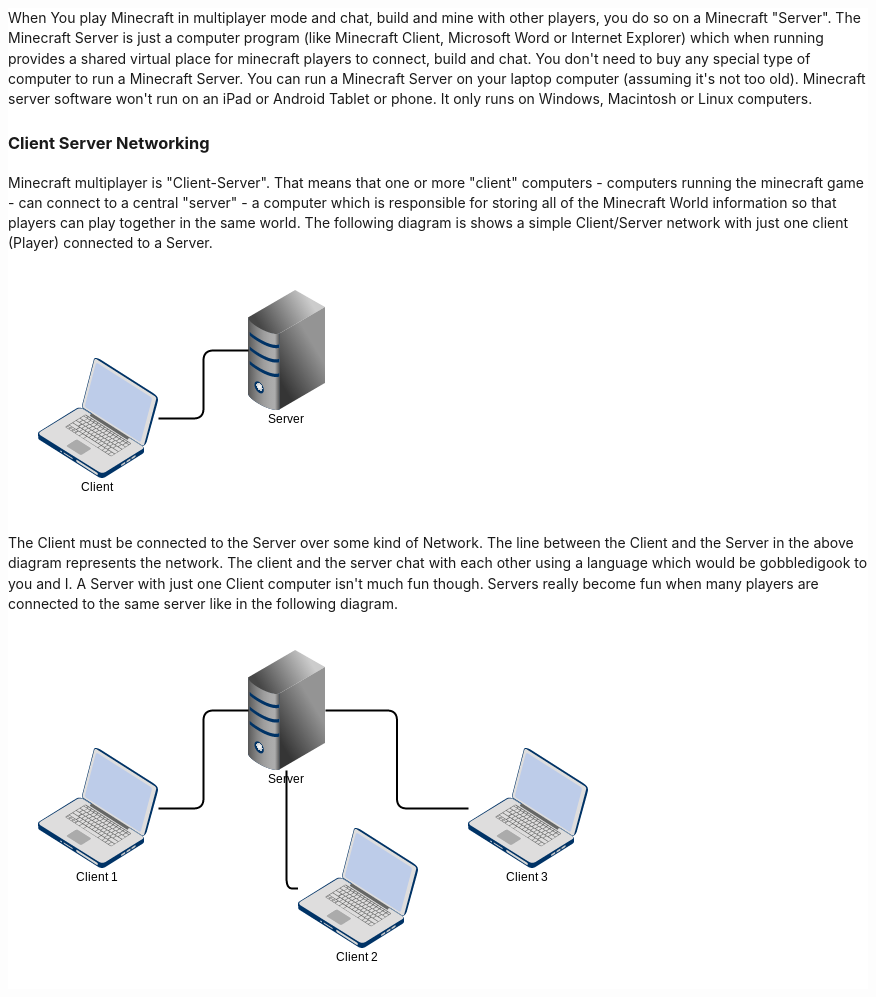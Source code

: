 When You play Minecraft in multiplayer mode and chat, build and mine with other players, you do so on a Minecraft "Server". The Minecraft Server is just a computer program (like Minecraft Client, Microsoft Word or Internet Explorer) which when running provides a shared virtual place for minecraft players to connect, build and chat. You don't need to buy any special type of computer to run a Minecraft Server. You can run a Minecraft Server on your laptop computer (assuming it's not too old). Minecraft server software won't run on an iPad or Android Tablet or phone. It only runs on Windows, Macintosh or Linux computers. 

### Client Server Networking
Minecraft multiplayer is "Client-Server". That means that one or more "client" computers - computers running the minecraft game - can connect to a central "server" - a computer which is responsible for storing all of the Minecraft World information so that players can play together in the same world. The following diagram is shows a simple Client/Server network with just one client (Player) connected to a Server.

![A Simple client server network](img/chapter-01/Client_Server1.png "A simple client server network")

The Client must be connected to the Server over some kind of Network. The line between the Client and the Server in the above diagram represents the network. The client and the server chat with each other using a language which would be gobbledigook to you and I. A Server with just one Client computer isn't much fun though. Servers really become fun when many players are connected to the same server like in the following diagram.

![A client server network with many clients (players)](img/chapter-01/Client_Server2.png "A client server network with many clients (players)")
